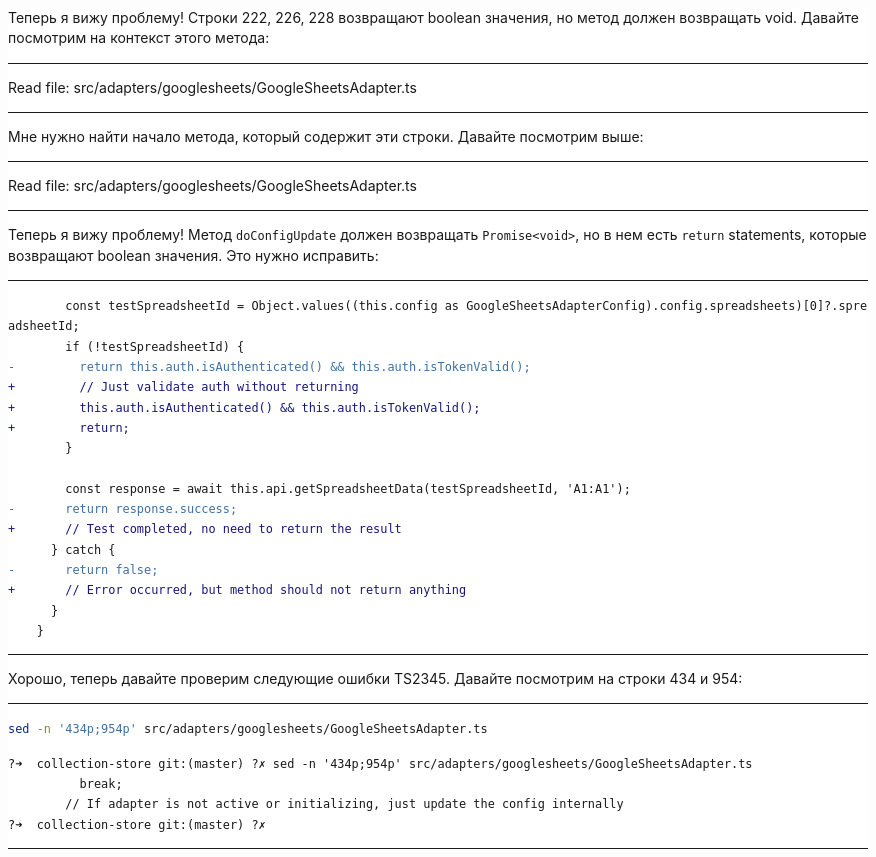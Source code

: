 
Теперь я вижу проблему! Строки 222, 226, 228 возвращают boolean значения, но метод должен возвращать void. Давайте посмотрим на контекст этого метода:

---

Read file: src/adapters/googlesheets/GoogleSheetsAdapter.ts

---

Мне нужно найти начало метода, который содержит эти строки. Давайте посмотрим выше:

---

Read file: src/adapters/googlesheets/GoogleSheetsAdapter.ts

---

Теперь я вижу проблему! Метод `doConfigUpdate` должен возвращать `Promise<void>`, но в нем есть `return` statements, которые возвращают boolean значения. Это нужно исправить:

---

```diff
        const testSpreadsheetId = Object.values((this.config as GoogleSheetsAdapterConfig).config.spreadsheets)[0]?.spreadsheetId;
        if (!testSpreadsheetId) {
-         return this.auth.isAuthenticated() && this.auth.isTokenValid();
+         // Just validate auth without returning
+         this.auth.isAuthenticated() && this.auth.isTokenValid();
+         return;
        }
  
        const response = await this.api.getSpreadsheetData(testSpreadsheetId, 'A1:A1');
-       return response.success;
+       // Test completed, no need to return the result
      } catch {
-       return false;
+       // Error occurred, but method should not return anything
      }
    }
```

---

Хорошо, теперь давайте проверим следующие ошибки TS2345. Давайте посмотрим на строки 434 и 954:

---

```bash
sed -n '434p;954p' src/adapters/googlesheets/GoogleSheetsAdapter.ts
```

```
?➜  collection-store git:(master) ?✗ sed -n '434p;954p' src/adapters/googlesheets/GoogleSheetsAdapter.ts
          break;
        // If adapter is not active or initializing, just update the config internally
?➜  collection-store git:(master) ?✗
```

---
